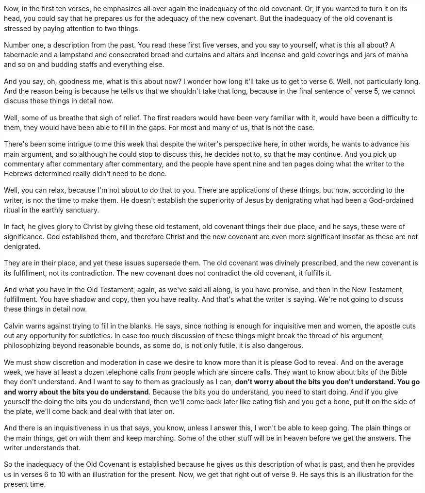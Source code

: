 Now, in the first ten verses, he emphasizes all over again the inadequacy of the old covenant. Or, if you wanted to turn it on its head, you could say that he prepares us for the adequacy of the new covenant. But the inadequacy of the old covenant is stressed by paying attention to two things. 

Number one, a description from the past. You read these first five verses, and you say to yourself, what is this all about? A tabernacle and a lampstand and consecrated bread and curtains and altars and incense and gold coverings and jars of manna and so on and budding staffs and everything else. 

And you say, oh, goodness me, what is this about now? I wonder how long it'll take us to get to verse 6. Well, not particularly long. And the reason being is because he tells us that we shouldn't take that long, because in the final sentence of verse 5, we cannot discuss these things in detail now. 

Well, some of us breathe that sigh of relief. The first readers would have been very familiar with it, would have been a difficulty to them, they would have been able to fill in the gaps. For most and many of us, that is not the case. 

There's been some intrigue to me this week that despite the writer's perspective here, in other words, he wants to advance his main argument, and so although he could stop to discuss this, he decides not to, so that he may continue. And you pick up commentary after commentary after commentary, and the people have spent nine and ten pages doing what the writer to the Hebrews determined really didn't need to be done. 

Well, you can relax, because I'm not about to do that to you. There are applications of these things, but now, according to the writer, is not the time to make them. He doesn't establish the superiority of Jesus by denigrating what had been a God-ordained ritual in the earthly sanctuary. 

In fact, he gives glory to Christ by giving these old testament, old covenant things their due place, and he says, these were of significance. God established them, and therefore Christ and the new covenant are even more significant insofar as these are not denigrated. 

They are in their place, and yet these issues supersede them. The old covenant was divinely prescribed, and the new covenant is its fulfillment, not its contradiction. The new covenant does not contradict the old covenant, it fulfills it. 

And what you have in the Old Testament, again, as we've said all along, is you have promise, and then in the New Testament, fulfillment. You have shadow and copy, then you have reality. And that's what the writer is saying. We're not going to discuss these things in detail now. 

Calvin warns against trying to fill in the blanks. He says, since nothing is enough for inquisitive men and women, the apostle cuts out any opportunity for subtleties. In case too much discussion of these things might break the thread of his argument, philosophizing beyond reasonable bounds, as some do, is not only futile, it is also dangerous. 

We must show discretion and moderation in case we desire to know more than it is please God to reveal. And on the average week, we have at least a dozen telephone calls from people which are sincere calls. They want to know about bits of the Bible they don't understand. And I want to say to them as graciously as I can, <b>don't worry about the bits you don't understand. You go and worry about the bits you do understand</b>. Because the bits you do understand, you need to start doing. And if you give yourself the doing the bits you do understand, then we'll come back later like eating fish and you get a bone, put it on the side of the plate, we'll come back and deal with that later on. 

And there is an inquisitiveness in us that says, you know, unless I answer this, I won't be able to keep going. The plain things or the main things, get on with them and keep marching. Some of the other stuff will be in heaven before we get the answers. The writer understands that. 

So the inadequacy of the Old Covenant is established because he gives us this description of what is past, and then he provides us in verses 6 to 10 with an illustration for the present. Now, we get that right out of verse 9. He says this is an illustration for the present time. 
